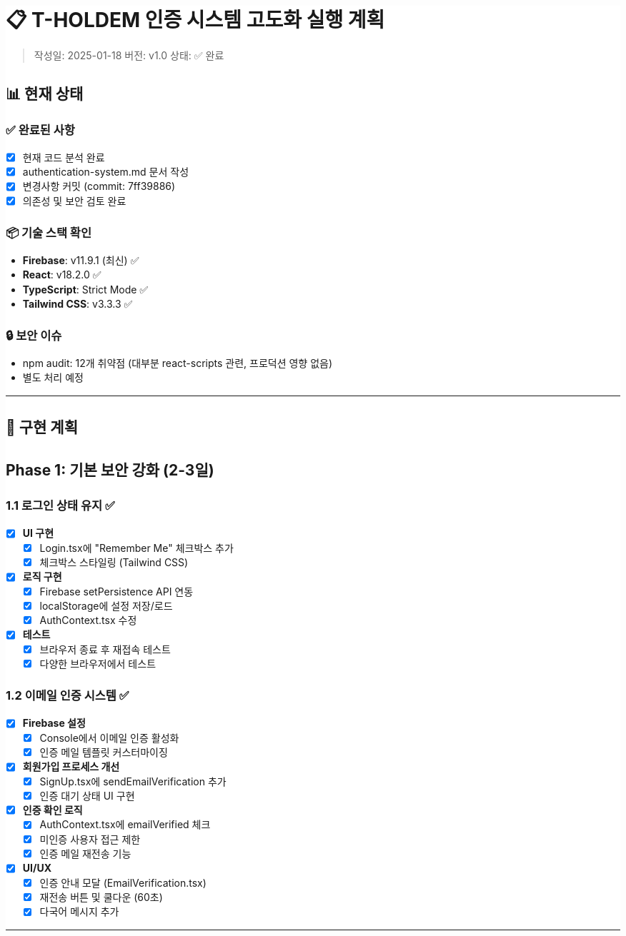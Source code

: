 # 📋 T-HOLDEM 인증 시스템 고도화 실행 계획

> 작성일: 2025-01-18
> 버전: v1.0
> 상태: ✅ 완료

## 📊 현재 상태

### ✅ 완료된 사항
- [x] 현재 코드 분석 완료
- [x] authentication-system.md 문서 작성
- [x] 변경사항 커밋 (commit: 7ff39886)
- [x] 의존성 및 보안 검토 완료

### 📦 기술 스택 확인
- **Firebase**: v11.9.1 (최신) ✅
- **React**: v18.2.0 ✅
- **TypeScript**: Strict Mode ✅
- **Tailwind CSS**: v3.3.3 ✅

### 🔒 보안 이슈
- npm audit: 12개 취약점 (대부분 react-scripts 관련, 프로덕션 영향 없음)
- 별도 처리 예정

---

## 🎯 구현 계획

## Phase 1: 기본 보안 강화 (2-3일)

### 1.1 로그인 상태 유지 ✅
- [x] **UI 구현**
  - [x] Login.tsx에 "Remember Me" 체크박스 추가
  - [x] 체크박스 스타일링 (Tailwind CSS)
- [x] **로직 구현**
  - [x] Firebase setPersistence API 연동
  - [x] localStorage에 설정 저장/로드
  - [x] AuthContext.tsx 수정
- [x] **테스트**
  - [x] 브라우저 종료 후 재접속 테스트
  - [x] 다양한 브라우저에서 테스트

### 1.2 이메일 인증 시스템 ✅
- [x] **Firebase 설정**
  - [x] Console에서 이메일 인증 활성화
  - [x] 인증 메일 템플릿 커스터마이징
- [x] **회원가입 프로세스 개선**
  - [x] SignUp.tsx에 sendEmailVerification 추가
  - [x] 인증 대기 상태 UI 구현
- [x] **인증 확인 로직**
  - [x] AuthContext.tsx에 emailVerified 체크
  - [x] 미인증 사용자 접근 제한
  - [x] 인증 메일 재전송 기능
- [x] **UI/UX**
  - [x] 인증 안내 모달 (EmailVerification.tsx)
  - [x] 재전송 버튼 및 쿨다운 (60초)
  - [x] 다국어 메시지 추가

---